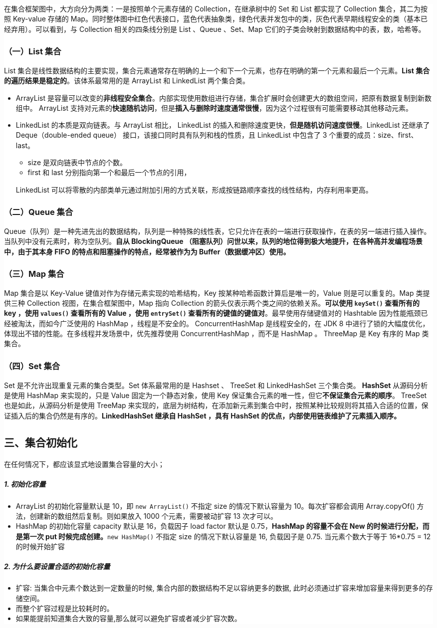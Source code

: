 在集合框架图中，大方向分为两类：一是按照单个元素存储的 Collection，在继承树中的 Set 和 List 都实现了 Collection 集合，其二为按照 Key-value 存储的 Map。同时整体图中红色代表接口，蓝色代表抽象类，绿色代表并发包中的类，灰色代表早期线程安全的类（基本已经弃用）。可以看到，与 Collection 相关的四条线分别是 List 、Queue 、Set、Map 它们的子类会映射到数据结构中的表，数，哈希等。

### （一）List 集合

List 集合是线性数据结构的主要实现，集合元素通常存在明确的上一个和下一个元素，也存在明确的第一个元素和最后一个元素。**List 集合的遍历结果是稳定的**。该体系最常用的是 ArrayList 和 LinkedList 两个集合类。

- ArrayList 是容量可以改变的**非线程安全集合**。内部实现使用数组进行存储，集合扩展时会创建更大的数组空间，把原有数据复制到新数组中。 ArrayList 支持对元素的**快速随机访问**，但是**插入与删除时速度通常很慢**，因为这个过程很有可能需要移动其他移动元素。

- LinkedList 的本质是双向链表。与 ArrayList 相比， LinkedList 的插入和删除速度更快，**但是随机访问速度很慢**。LinkedList 还继承了 Deque（double-ended queue） 接口，该接口同时具有队列和栈的性质，且 LinkedList 中包含了 3 个重要的成员：size、first、last。

  - size 是双向链表中节点的个数。
  - first 和 last 分别指向第一个和最后一个节点的引用，

  LinkedList 可以将零散的内部类单元通过附加引用的方式关联，形成按链路顺序查找的线性结构，内存利用率更高。

### （二）Queue 集合

Queue（队列）是一种先进先出的数据结构，队列是一种特殊的线性表，它只允许在表的一端进行获取操作，在表的另一端进行插入操作。当队列中没有元素时，称为空队列。**自从 BlockingQueue （阻塞队列）问世以来，队列的地位得到极大地提升，在各种高并发编程场景中，由于其本身 FIFO 的特点和阻塞操作的特点，经常被作为为 Buffer（数据缓冲区）使用。**

### （三）Map 集合

Map 集合是以 Key-Value 键值对作为存储元素实现的哈希结构，Key 按某种哈希函数计算后是唯一的，Value 则是可以重复的。Map 类提供三种 Collection 视图，在集合框架图中，Map 指向 Collection 的箭头仅表示两个类之间的依赖关系。**可以使用 `keySet()` 查看所有的 key ，使用 `values()` 查看所有的 Value ，使用 `entrySet()` 查看所有的键值的键值对**。最早使用存储键值对的 Hashtable 因为性能瓶颈已经被淘汰，而如今广泛使用的 HashMap ，线程是不安全的。 ConcurrentHashMap 是线程安全的，在 JDK 8 中进行了锁的大幅度优化，体现出不错的性能。在多线程并发场景中，优先推荐使用 ConcurrentHashMap ，而不是 HashMap 。 ThreeMap 是 Key 有序的 Map 类集合。

### （四）Set 集合

Set 是不允许出现重复元素的集合类型。Set 体系最常用的是 Hashset 、 TreeSet 和 LinkedHashSet 三个集合类。 **HashSet** 从源码分析是使用 HashMap 来实现的，只是 Value 固定为一个静态对象，使用 Key 保证集合元素的唯一性，但它**不保证集合元素的顺序**。 TreeSet 也是如此，从源码分析是使用 TreeMap 来实现的，底层为树结构，在添加新元素到集合中时，按照某种比较规则将其插入合适的位置，保证插入后的集合仍然是有序的。**LinkedHashSet 继承自 HashSet ，具有 HashSet 的优点，内部使用链表维护了元素插入顺序。**

##  三、集合初始化

在任何情况下，都应该显式地设置集合容量的大小；

##### 1. 初始化容量

- ArrayList 的初始化容量默认是 10，即 `new ArrayList()` 不指定 size 的情况下默认容量为 10。每次扩容都会调用 Array.copyOf() 方法，创建新的数组然后复制。则如果放入 1000 个元素，需要被动扩容 13 次才可以。
- HashMap 的初始化容量 capacity 默认是 16，负载因子 load factor 默认是 0.75，**HashMap 的容量不会在 New 的时候进行分配，而是第一次 put 时候完成创建。**`new HashMap()` 不指定 size 的情况下默认容量是 16, 负载因子是 0.75. 当元素个数大于等于 16*0.75 = 12 的时候开始扩容

##### 2. 为什么要设置合适的初始化容量

- 扩容: 当集合中元素个数达到一定数量的时候, 集合内部的数据结构不足以容纳更多的数据, 此时必须通过扩容来增加容量来得到更多的存储空间。
- 而整个扩容过程是比较耗时的。
- 如果能提前知道集合大致的容量,那么就可以避免扩容或者减少扩容次数。
